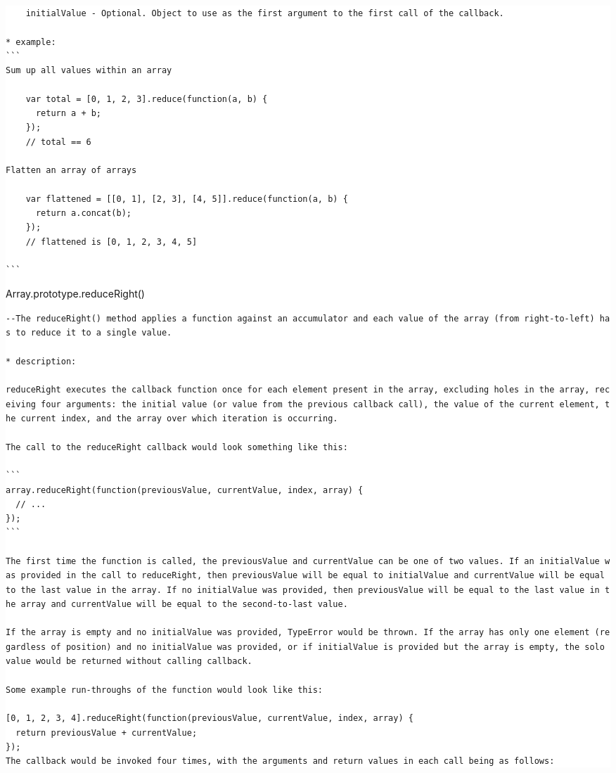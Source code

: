         initialValue - Optional. Object to use as the first argument to the first call of the callback.

    * example:
    ```
    Sum up all values within an array

        var total = [0, 1, 2, 3].reduce(function(a, b) {
          return a + b;
        });
        // total == 6

    Flatten an array of arrays

        var flattened = [[0, 1], [2, 3], [4, 5]].reduce(function(a, b) {
          return a.concat(b);
        });
        // flattened is [0, 1, 2, 3, 4, 5]

    ```

Array.prototype.reduceRight()

    --The reduceRight() method applies a function against an accumulator and each value of the array (from right-to-left) has to reduce it to a single value.

    * description:

    reduceRight executes the callback function once for each element present in the array, excluding holes in the array, receiving four arguments: the initial value (or value from the previous callback call), the value of the current element, the current index, and the array over which iteration is occurring.

    The call to the reduceRight callback would look something like this:

    ```
    array.reduceRight(function(previousValue, currentValue, index, array) {
      // ...
    });
    ```

    The first time the function is called, the previousValue and currentValue can be one of two values. If an initialValue was provided in the call to reduceRight, then previousValue will be equal to initialValue and currentValue will be equal to the last value in the array. If no initialValue was provided, then previousValue will be equal to the last value in the array and currentValue will be equal to the second-to-last value.

    If the array is empty and no initialValue was provided, TypeError would be thrown. If the array has only one element (regardless of position) and no initialValue was provided, or if initialValue is provided but the array is empty, the solo value would be returned without calling callback.

    Some example run-throughs of the function would look like this:

    [0, 1, 2, 3, 4].reduceRight(function(previousValue, currentValue, index, array) {
      return previousValue + currentValue;
    });
    The callback would be invoked four times, with the arguments and return values in each call being as follows:
